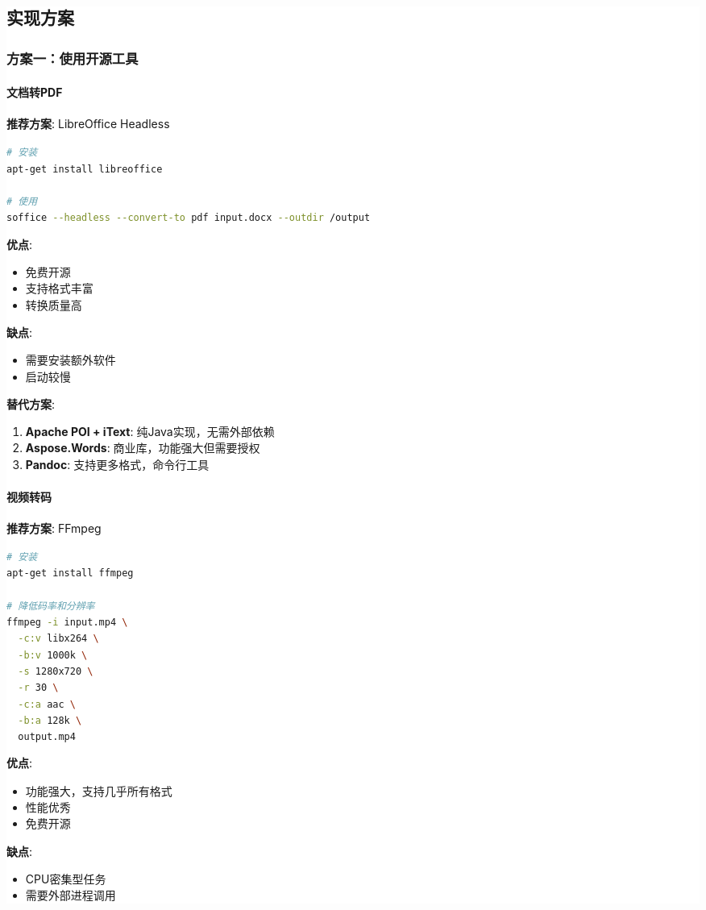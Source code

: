 ## 实现方案

### 方案一：使用开源工具

#### 文档转PDF
**推荐方案**: LibreOffice Headless

```bash
# 安装
apt-get install libreoffice

# 使用
soffice --headless --convert-to pdf input.docx --outdir /output
```

**优点**: 
- 免费开源
- 支持格式丰富
- 转换质量高

**缺点**:
- 需要安装额外软件
- 启动较慢

**替代方案**:
1. **Apache POI + iText**: 纯Java实现，无需外部依赖
2. **Aspose.Words**: 商业库，功能强大但需要授权
3. **Pandoc**: 支持更多格式，命令行工具

#### 视频转码
**推荐方案**: FFmpeg

```bash
# 安装
apt-get install ffmpeg

# 降低码率和分辨率
ffmpeg -i input.mp4 \
  -c:v libx264 \
  -b:v 1000k \
  -s 1280x720 \
  -r 30 \
  -c:a aac \
  -b:a 128k \
  output.mp4
```

**优点**:
- 功能强大，支持几乎所有格式
- 性能优秀
- 免费开源

**缺点**:
- CPU密集型任务
- 需要外部进程调用
